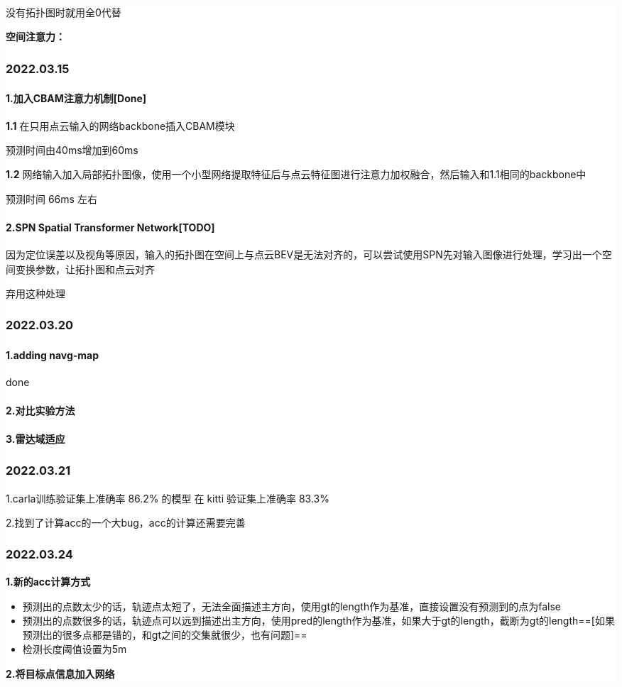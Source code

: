 没有拓扑图时就用全0代替

**空间注意力：**



### 2022.03.15

#### 1.加入CBAM注意力机制[Done]

**1.1** 在只用点云输入的网络backbone插入CBAM模块

预测时间由40ms增加到60ms



**1.2** 网络输入加入局部拓扑图像，使用一个小型网络提取特征后与点云特征图进行注意力加权融合，然后输入和1.1相同的backbone中

预测时间 66ms 左右



#### 2.SPN Spatial Transformer Network[TODO]

因为定位误差以及视角等原因，输入的拓扑图在空间上与点云BEV是无法对齐的，可以尝试使用SPN先对输入图像进行处理，学习出一个空间变换参数，让拓扑图和点云对齐

弃用这种处理



### 2022.03.20

#### 1.adding navg-map

done

#### 2.对比实验方法



#### 3.雷达域适应



### 2022.03.21

1.carla训练验证集上准确率 86.2% 的模型 在 kitti 验证集上准确率 83.3%

2.找到了计算acc的一个大bug，acc的计算还需要完善



### 2022.03.24

**1.新的acc计算方式**

+ 预测出的点数太少的话，轨迹点太短了，无法全面描述主方向，使用gt的length作为基准，直接设置没有预测到的点为false
+ 预测出的点数很多的话，轨迹点可以远到描述出主方向，使用pred的length作为基准，如果大于gt的length，截断为gt的length==[如果预测出的很多点都是错的，和gt之间的交集就很少，也有问题]==
+ 检测长度阈值设置为5m

**2.将目标点信息加入网络**
